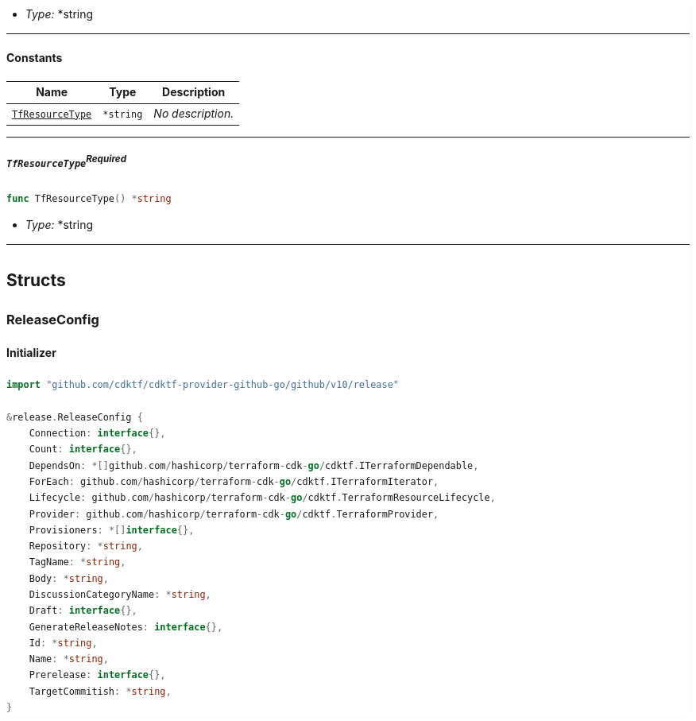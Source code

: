 - *Type:* *string

---

#### Constants <a name="Constants" id="Constants"></a>

| **Name** | **Type** | **Description** |
| --- | --- | --- |
| <code><a href="#@cdktf/provider-github.release.Release.property.tfResourceType">TfResourceType</a></code> | <code>*string</code> | *No description.* |

---

##### `TfResourceType`<sup>Required</sup> <a name="TfResourceType" id="@cdktf/provider-github.release.Release.property.tfResourceType"></a>

```go
func TfResourceType() *string
```

- *Type:* *string

---

## Structs <a name="Structs" id="Structs"></a>

### ReleaseConfig <a name="ReleaseConfig" id="@cdktf/provider-github.release.ReleaseConfig"></a>

#### Initializer <a name="Initializer" id="@cdktf/provider-github.release.ReleaseConfig.Initializer"></a>

```go
import "github.com/cdktf/cdktf-provider-github-go/github/v10/release"

&release.ReleaseConfig {
	Connection: interface{},
	Count: interface{},
	DependsOn: *[]github.com/hashicorp/terraform-cdk-go/cdktf.ITerraformDependable,
	ForEach: github.com/hashicorp/terraform-cdk-go/cdktf.ITerraformIterator,
	Lifecycle: github.com/hashicorp/terraform-cdk-go/cdktf.TerraformResourceLifecycle,
	Provider: github.com/hashicorp/terraform-cdk-go/cdktf.TerraformProvider,
	Provisioners: *[]interface{},
	Repository: *string,
	TagName: *string,
	Body: *string,
	DiscussionCategoryName: *string,
	Draft: interface{},
	GenerateReleaseNotes: interface{},
	Id: *string,
	Name: *string,
	Prerelease: interface{},
	TargetCommitish: *string,
}
```
